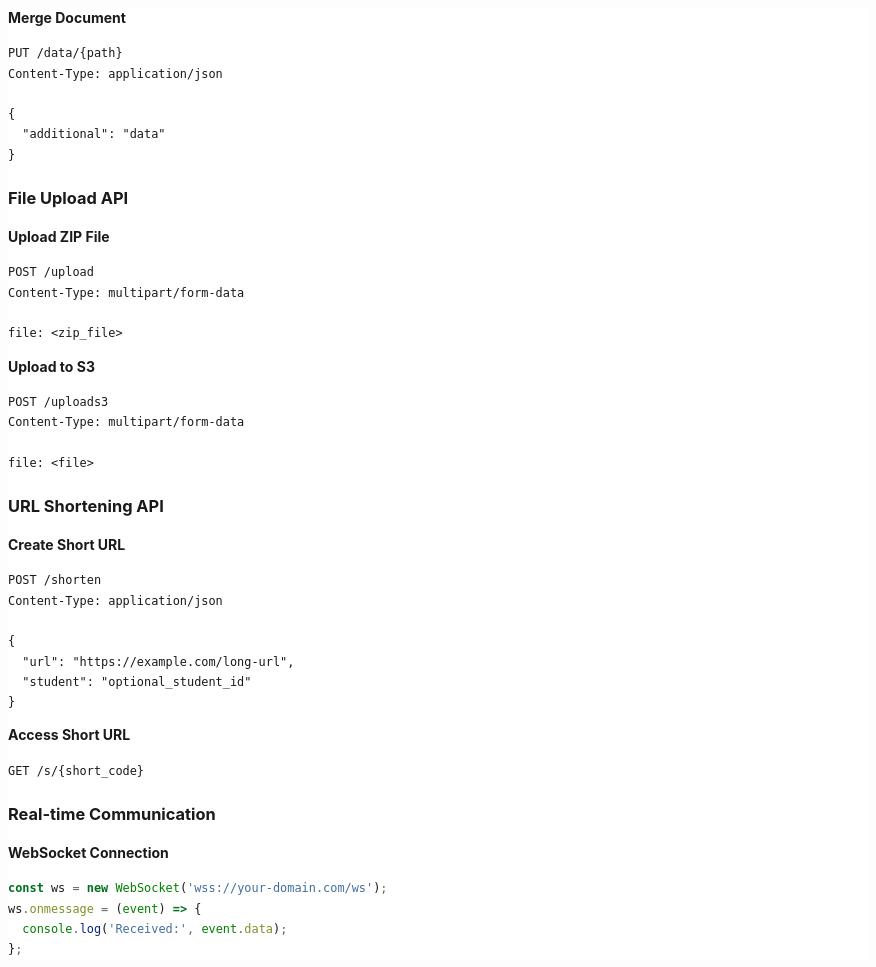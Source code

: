 **Merge Document**
```http
PUT /data/{path}
Content-Type: application/json

{
  "additional": "data"
}
```

### File Upload API

**Upload ZIP File**
```http
POST /upload
Content-Type: multipart/form-data

file: <zip_file>
```

**Upload to S3**
```http
POST /uploads3
Content-Type: multipart/form-data

file: <file>
```

### URL Shortening API

**Create Short URL**
```http
POST /shorten
Content-Type: application/json

{
  "url": "https://example.com/long-url",
  "student": "optional_student_id"
}
```

**Access Short URL**
```http
GET /s/{short_code}
```

### Real-time Communication

**WebSocket Connection**
```javascript
const ws = new WebSocket('wss://your-domain.com/ws');
ws.onmessage = (event) => {
  console.log('Received:', event.data);
};
```
